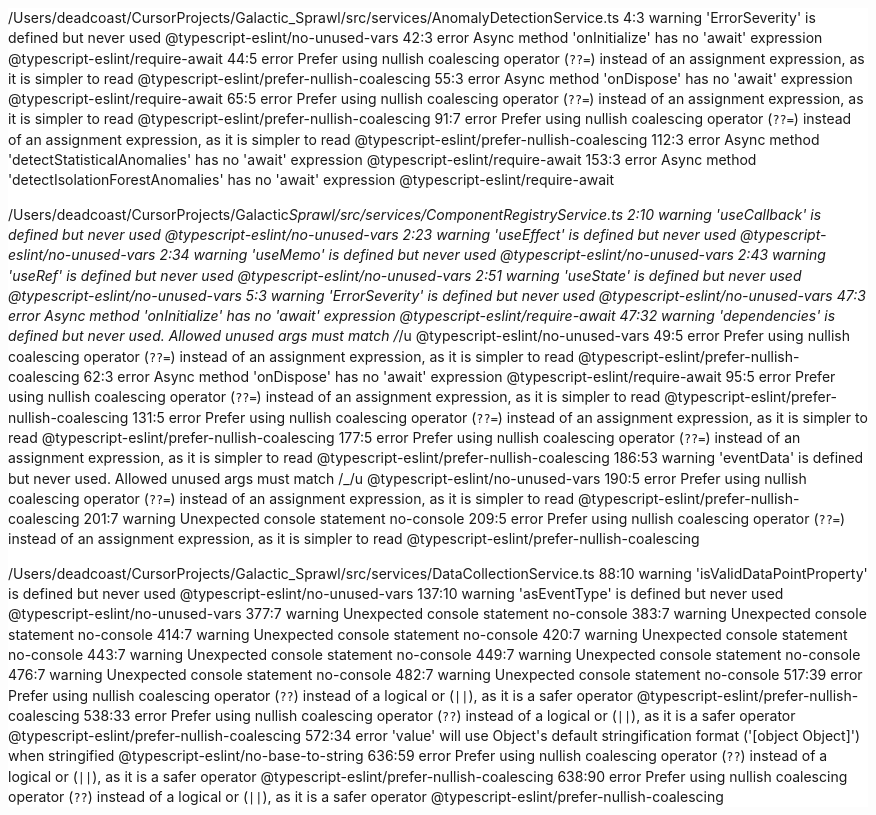 /Users/deadcoast/CursorProjects/Galactic_Sprawl/src/services/AnomalyDetectionService.ts
4:3 warning 'ErrorSeverity' is defined but never used @typescript-eslint/no-unused-vars
42:3 error Async method 'onInitialize' has no 'await' expression @typescript-eslint/require-await
44:5 error Prefer using nullish coalescing operator (`??=`) instead of an assignment expression, as it is simpler to read @typescript-eslint/prefer-nullish-coalescing
55:3 error Async method 'onDispose' has no 'await' expression @typescript-eslint/require-await
65:5 error Prefer using nullish coalescing operator (`??=`) instead of an assignment expression, as it is simpler to read @typescript-eslint/prefer-nullish-coalescing
91:7 error Prefer using nullish coalescing operator (`??=`) instead of an assignment expression, as it is simpler to read @typescript-eslint/prefer-nullish-coalescing
112:3 error Async method 'detectStatisticalAnomalies' has no 'await' expression @typescript-eslint/require-await
153:3 error Async method 'detectIsolationForestAnomalies' has no 'await' expression @typescript-eslint/require-await

/Users/deadcoast/CursorProjects/Galactic*Sprawl/src/services/ComponentRegistryService.ts
2:10 warning 'useCallback' is defined but never used @typescript-eslint/no-unused-vars
2:23 warning 'useEffect' is defined but never used @typescript-eslint/no-unused-vars
2:34 warning 'useMemo' is defined but never used @typescript-eslint/no-unused-vars
2:43 warning 'useRef' is defined but never used @typescript-eslint/no-unused-vars
2:51 warning 'useState' is defined but never used @typescript-eslint/no-unused-vars
5:3 warning 'ErrorSeverity' is defined but never used @typescript-eslint/no-unused-vars
47:3 error Async method 'onInitialize' has no 'await' expression @typescript-eslint/require-await
47:32 warning 'dependencies' is defined but never used. Allowed unused args must match /*/u @typescript-eslint/no-unused-vars
49:5 error Prefer using nullish coalescing operator (`??=`) instead of an assignment expression, as it is simpler to read @typescript-eslint/prefer-nullish-coalescing
62:3 error Async method 'onDispose' has no 'await' expression @typescript-eslint/require-await
95:5 error Prefer using nullish coalescing operator (`??=`) instead of an assignment expression, as it is simpler to read @typescript-eslint/prefer-nullish-coalescing
131:5 error Prefer using nullish coalescing operator (`??=`) instead of an assignment expression, as it is simpler to read @typescript-eslint/prefer-nullish-coalescing
177:5 error Prefer using nullish coalescing operator (`??=`) instead of an assignment expression, as it is simpler to read @typescript-eslint/prefer-nullish-coalescing
186:53 warning 'eventData' is defined but never used. Allowed unused args must match /\_/u @typescript-eslint/no-unused-vars
190:5 error Prefer using nullish coalescing operator (`??=`) instead of an assignment expression, as it is simpler to read @typescript-eslint/prefer-nullish-coalescing
201:7 warning Unexpected console statement no-console
209:5 error Prefer using nullish coalescing operator (`??=`) instead of an assignment expression, as it is simpler to read @typescript-eslint/prefer-nullish-coalescing

/Users/deadcoast/CursorProjects/Galactic_Sprawl/src/services/DataCollectionService.ts
88:10 warning 'isValidDataPointProperty' is defined but never used @typescript-eslint/no-unused-vars
137:10 warning 'asEventType' is defined but never used @typescript-eslint/no-unused-vars
377:7 warning Unexpected console statement no-console
383:7 warning Unexpected console statement no-console
414:7 warning Unexpected console statement no-console
420:7 warning Unexpected console statement no-console
443:7 warning Unexpected console statement no-console
449:7 warning Unexpected console statement no-console
476:7 warning Unexpected console statement no-console
482:7 warning Unexpected console statement no-console
517:39 error Prefer using nullish coalescing operator (`??`) instead of a logical or (`||`), as it is a safer operator @typescript-eslint/prefer-nullish-coalescing
538:33 error Prefer using nullish coalescing operator (`??`) instead of a logical or (`||`), as it is a safer operator @typescript-eslint/prefer-nullish-coalescing
572:34 error 'value' will use Object's default stringification format ('[object Object]') when stringified @typescript-eslint/no-base-to-string
636:59 error Prefer using nullish coalescing operator (`??`) instead of a logical or (`||`), as it is a safer operator @typescript-eslint/prefer-nullish-coalescing
638:90 error Prefer using nullish coalescing operator (`??`) instead of a logical or (`||`), as it is a safer operator @typescript-eslint/prefer-nullish-coalescing